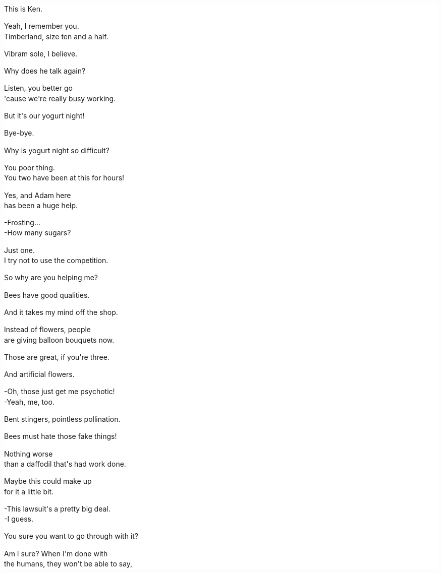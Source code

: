 This is Ken.

Yeah, I remember you.  
Timberland, size ten and a half.

Vibram sole, I believe.

Why does he talk again?

Listen, you better go  
'cause we're really busy working.

But it's our yogurt night!

Bye-bye.

Why is yogurt night so difficult?

You poor thing.  
You two have been at this for hours!

Yes, and Adam here  
has been a huge help.

-Frosting...  
-How many sugars?

Just one.  
I try not to use the competition.

So why are you helping me?

Bees have good qualities.

And it takes my mind off the shop.

Instead of flowers, people  
are giving balloon bouquets now.

Those are great, if you're three.

And artificial flowers.

-Oh, those just get me psychotic!  
-Yeah, me, too.

Bent stingers, pointless pollination.

Bees must hate those fake things!

Nothing worse  
than a daffodil that's had work done.

Maybe this could make up  
for it a little bit.

-This lawsuit's a pretty big deal.  
-I guess.

You sure you want to go through with it?

Am I sure? When I'm done with  
the humans, they won't be able to say,
